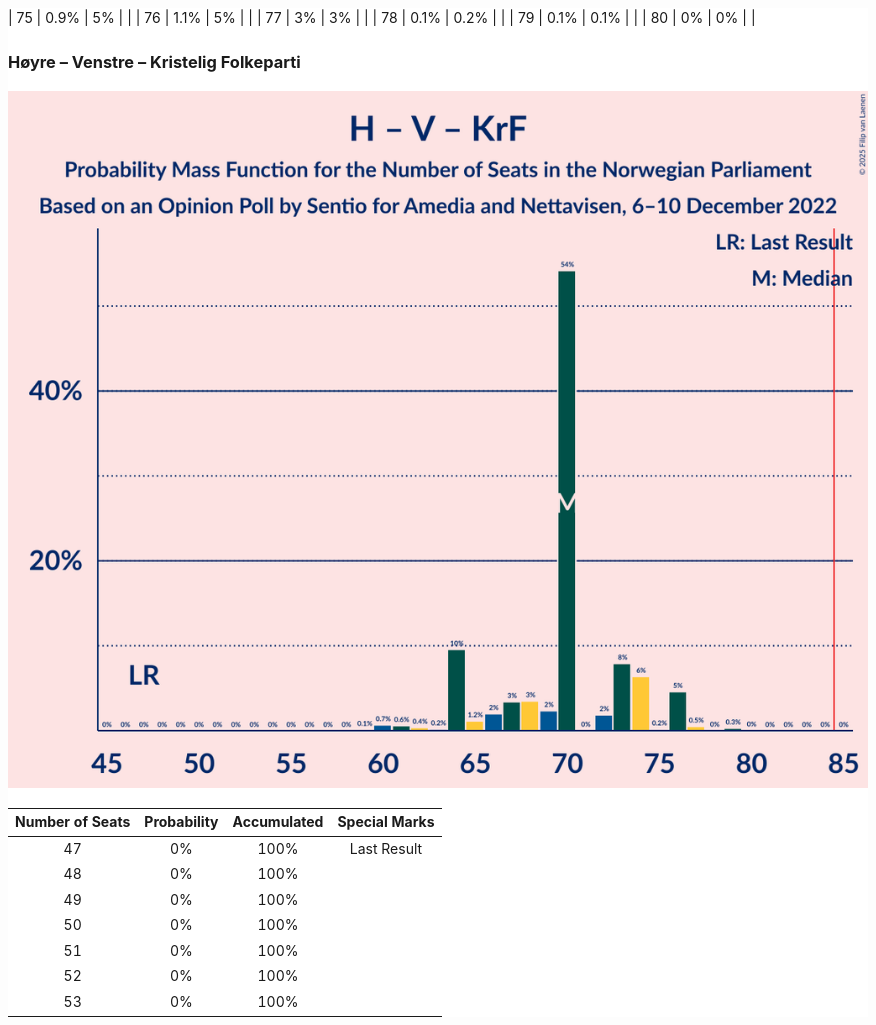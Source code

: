 | 75 | 0.9% | 5% |  |
| 76 | 1.1% | 5% |  |
| 77 | 3% | 3% |  |
| 78 | 0.1% | 0.2% |  |
| 79 | 0.1% | 0.1% |  |
| 80 | 0% | 0% |  |

### Høyre – Venstre – Kristelig Folkeparti

![Graph with seats probability mass function not yet produced](2022-12-10-Sentio-coalitions-seats-pmf-h–v–krf.png "Seats Probability Mass Function")

| Number of Seats | Probability | Accumulated | Special Marks |
|:---------------:|:-----------:|:-----------:|:-------------:|
| 47 | 0% | 100% | Last Result |
| 48 | 0% | 100% |  |
| 49 | 0% | 100% |  |
| 50 | 0% | 100% |  |
| 51 | 0% | 100% |  |
| 52 | 0% | 100% |  |
| 53 | 0% | 100% |  |
